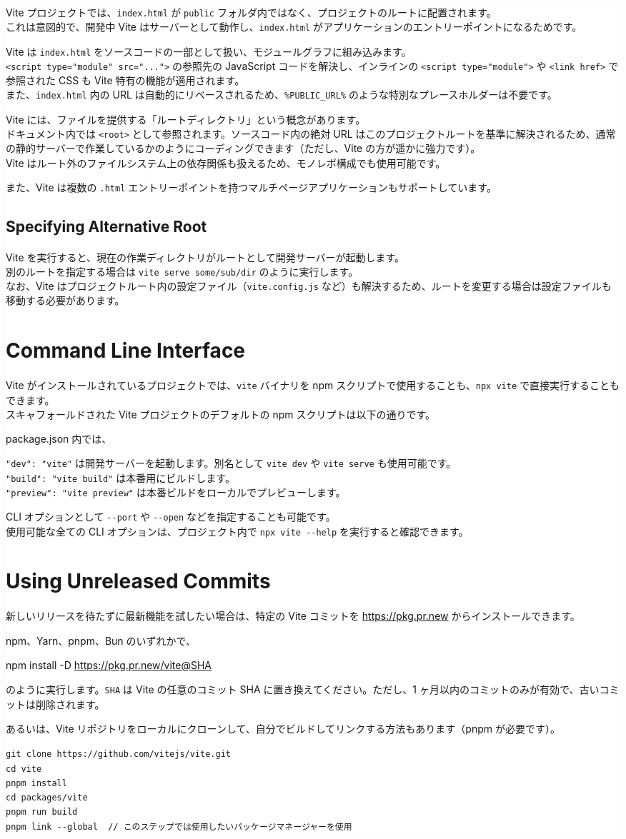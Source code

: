 Vite プロジェクトでは、`index.html` が `public` フォルダ内ではなく、プロジェクトのルートに配置されます。  
これは意図的で、開発中 Vite はサーバーとして動作し、`index.html` がアプリケーションのエントリーポイントになるためです。

Vite は `index.html` をソースコードの一部として扱い、モジュールグラフに組み込みます。  
`<script type="module" src="...">` の参照先の JavaScript コードを解決し、インラインの `<script type="module">` や `<link href>` で参照された CSS も Vite 特有の機能が適用されます。  
また、`index.html` 内の URL は自動的にリベースされるため、`%PUBLIC_URL%` のような特別なプレースホルダーは不要です。

Vite には、ファイルを提供する「ルートディレクトリ」という概念があります。  
ドキュメント内では `<root>` として参照されます。ソースコード内の絶対 URL はこのプロジェクトルートを基準に解決されるため、通常の静的サーバーで作業しているかのようにコーディングできます（ただし、Vite の方が遥かに強力です）。  
Vite はルート外のファイルシステム上の依存関係も扱えるため、モノレポ構成でも使用可能です。

また、Vite は複数の `.html` エントリーポイントを持つマルチページアプリケーションもサポートしています。

## Specifying Alternative Root

Vite を実行すると、現在の作業ディレクトリがルートとして開発サーバーが起動します。  
別のルートを指定する場合は `vite serve some/sub/dir` のように実行します。  
なお、Vite はプロジェクトルート内の設定ファイル（`vite.config.js` など）も解決するため、ルートを変更する場合は設定ファイルも移動する必要があります。

# Command Line Interface

Vite がインストールされているプロジェクトでは、`vite` バイナリを npm スクリプトで使用することも、`npx vite` で直接実行することもできます。  
スキャフォールドされた Vite プロジェクトのデフォルトの npm スクリプトは以下の通りです。

package.json 内では、

`"dev": "vite"` は開発サーバーを起動します。別名として `vite dev` や `vite serve` も使用可能です。  
`"build": "vite build"` は本番用にビルドします。  
`"preview": "vite preview"` は本番ビルドをローカルでプレビューします。

CLI オプションとして `--port` や `--open` などを指定することも可能です。  
使用可能な全ての CLI オプションは、プロジェクト内で `npx vite --help` を実行すると確認できます。



# Using Unreleased Commits

新しいリリースを待たずに最新機能を試したい場合は、特定の Vite コミットを https://pkg.pr.new からインストールできます。

npm、Yarn、pnpm、Bun のいずれかで、

npm install -D https://pkg.pr.new/vite@SHA

のように実行します。`SHA` は Vite の任意のコミット SHA に置き換えてください。ただし、1 ヶ月以内のコミットのみが有効で、古いコミットは削除されます。

あるいは、Vite リポジトリをローカルにクローンして、自分でビルドしてリンクする方法もあります（pnpm が必要です）。
```
git clone https://github.com/vitejs/vite.git  
cd vite  
pnpm install  
cd packages/vite  
pnpm run build  
pnpm link --global  // このステップでは使用したいパッケージマネージャーを使用
```
